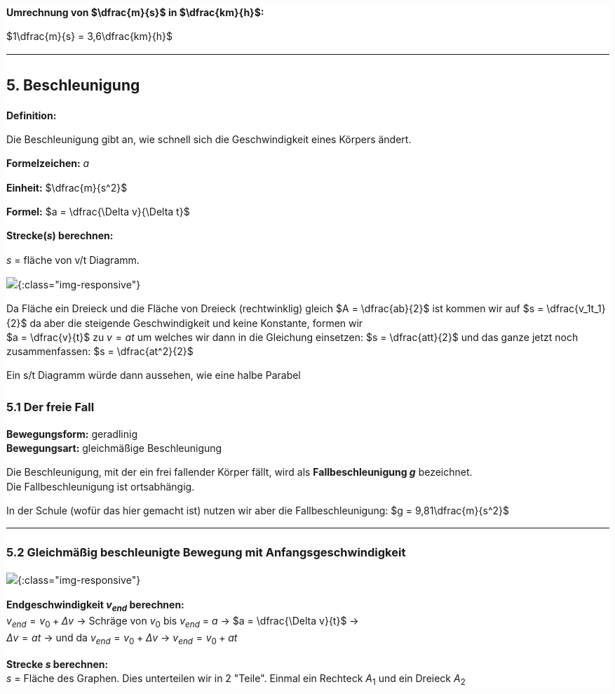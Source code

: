 **Umrechnung von $\dfrac{m}{s}$ in $\dfrac{km}{h}$:**

$1\dfrac{m}{s} = 3,6\dfrac{km}{h}$

* * *

## 5\. Beschleunigung

**Definition:**

Die Beschleunigung gibt an, wie schnell sich die Geschwindigkeit eines Körpers ändert.

**Formelzeichen:** $a$

**Einheit:** $\dfrac{m}{s^2}$

**Formel:** $a = \dfrac{\Delta v}{\Delta t}$

**Strecke($s$) berechnen:**

$s$ = fläche von v/t Diagramm.

![](https://adrian.mvbuddies.de/bilder/physik10/mechanik/Beschleunigung1.jpg){:class="img-responsive"}

Da Fläche ein Dreieck und die Fläche von Dreieck (rechtwinklig) gleich $A = \dfrac{ab}{2}$
ist kommen wir auf $s = \dfrac{v_1t_1}{2}$ da aber die steigende Geschwindigkeit und keine Konstante, formen wir  
$a = \dfrac{v}{t}$ zu $v = at$ um welches wir dann in die Gleichung einsetzen:
$s = \dfrac{att}{2}$ und das ganze jetzt noch zusammenfassen: $s = \dfrac{at^2}{2}$

Ein s/t Diagramm würde dann aussehen, wie eine halbe Parabel

### 5.1 Der freie Fall

**Bewegungsform:** geradlinig  
**Bewegungsart:** gleichmäßige Beschleunigung

Die Beschleunigung, mit der ein frei fallender Körper fällt, wird als **Fallbeschleunigung $g$** bezeichnet.  
Die Fallbeschleunigung ist ortsabhängig.

In der Schule (wofür das hier gemacht ist) nutzen wir aber die Fallbeschleunigung: $g = 9,81\dfrac{m}{s^2}$

* * *

### 5.2 Gleichmäßig beschleunigte Bewegung mit Anfangsgeschwindigkeit

![](https://adrian.mvbuddies.de/bilder/physik10/mechanik/BeschleunigungMitV0.jpg){:class="img-responsive"}

**Endgeschwindigkeit $v_{end}$ berechnen:**  
$v_{end} = v_0 + \Delta v$ -> Schräge von $v_0$ bis $v_{end}$ = $a$ -> $a = \dfrac{\Delta v}{t}$ ->  
$\Delta v = at$ -> und da $v_{end} = v_0 + \Delta v$ -> $v_{end} = v_0 + at$

**Strecke $s$ berechnen:**  
$s$ = Fläche des Graphen. Dies unterteilen wir in 2 "Teile". Einmal ein Rechteck $A_1$ und ein Dreieck $A_2$  

